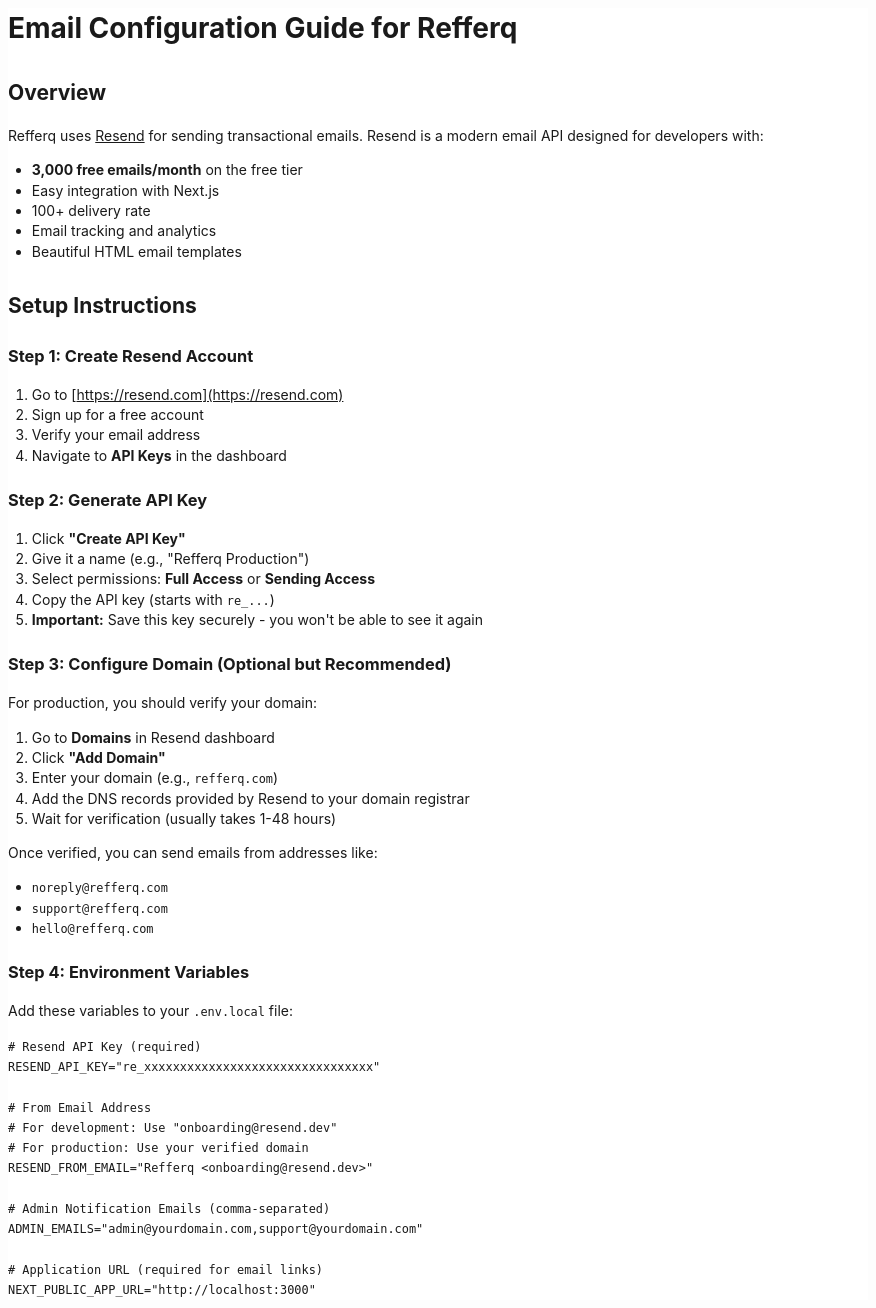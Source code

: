 # Email Configuration Guide for Refferq

## Overview

Refferq uses [Resend](https://resend.com) for sending transactional emails. Resend is a modern email API designed for developers with:

- **3,000 free emails/month** on the free tier
- Easy integration with Next.js
- 100+ delivery rate
- Email tracking and analytics
- Beautiful HTML email templates

## Setup Instructions

### Step 1: Create Resend Account

1. Go to [https://resend.com](https://resend.com)
2. Sign up for a free account
3. Verify your email address
4. Navigate to **API Keys** in the dashboard

### Step 2: Generate API Key

1. Click **"Create API Key"**
2. Give it a name (e.g., "Refferq Production")
3. Select permissions: **Full Access** or **Sending Access**
4. Copy the API key (starts with `re_...`)
5. **Important:** Save this key securely - you won't be able to see it again

### Step 3: Configure Domain (Optional but Recommended)

For production, you should verify your domain:

1. Go to **Domains** in Resend dashboard
2. Click **"Add Domain"**
3. Enter your domain (e.g., `refferq.com`)
4. Add the DNS records provided by Resend to your domain registrar
5. Wait for verification (usually takes 1-48 hours)

Once verified, you can send emails from addresses like:
- `noreply@refferq.com`
- `support@refferq.com`
- `hello@refferq.com`

### Step 4: Environment Variables

Add these variables to your `.env.local` file:

```env
# Resend API Key (required)
RESEND_API_KEY="re_xxxxxxxxxxxxxxxxxxxxxxxxxxxxxxxx"

# From Email Address
# For development: Use "onboarding@resend.dev"
# For production: Use your verified domain
RESEND_FROM_EMAIL="Refferq <onboarding@resend.dev>"

# Admin Notification Emails (comma-separated)
ADMIN_EMAILS="admin@yourdomain.com,support@yourdomain.com"

# Application URL (required for email links)
NEXT_PUBLIC_APP_URL="http://localhost:3000"
```
